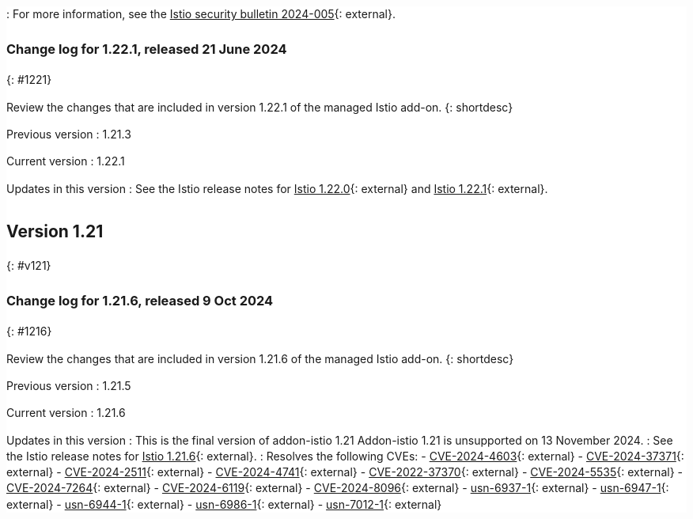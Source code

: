 :   For more information, see the [Istio security bulletin 2024-005](https://istio.io/latest/news/security/istio-security-2024-005/){: external}.

### Change log for 1.22.1, released 21 June 2024
{: #1221}

Review the changes that are included in version 1.22.1 of the managed Istio add-on.
{: shortdesc}

Previous version
:   1.21.3

Current version
:   1.22.1

Updates in this version
:   See the Istio release notes for [Istio 1.22.0](https://istio.io/latest/news/releases/1.22.x/announcing-1.22/){: external} and [Istio 1.22.1](https://istio.io/latest/news/releases/1.22.x/announcing-1.22.1/){: external}.


## Version 1.21
{: #v121}

### Change log for 1.21.6, released 9 Oct 2024
{: #1216}

Review the changes that are included in version 1.21.6 of the managed Istio add-on.
{: shortdesc}

Previous version
:   1.21.5

Current version
:   1.21.6

Updates in this version
:   This is the final version of addon-istio 1.21 Addon-istio 1.21 is unsupported on 13 November 2024.
:   See the Istio release notes for [Istio 1.21.6](https://istio.io/latest/news/releases/1.21.x/announcing-1.21.6/){: external}.
:   Resolves the following CVEs:
    - [CVE-2024-4603](https://cve.mitre.org/cgi-bin/cvename.cgi?name=CVE-2024-4603){: external}
    - [CVE-2024-37371](https://cve.mitre.org/cgi-bin/cvename.cgi?name=CVE-2024-37371){: external}
    - [CVE-2024-2511](https://cve.mitre.org/cgi-bin/cvename.cgi?name=CVE-2024-2511){: external}
    - [CVE-2024-4741](https://cve.mitre.org/cgi-bin/cvename.cgi?name=CVE-2024-4741){: external}
    - [CVE-2022-37370](https://cve.mitre.org/cgi-bin/cvename.cgi?name=CVE-2022-37370){: external}
    - [CVE-2024-5535](https://cve.mitre.org/cgi-bin/cvename.cgi?name=CVE-2024-5535){: external}
    - [CVE-2024-7264](https://cve.mitre.org/cgi-bin/cvename.cgi?name=CVE-2024-7264){: external}
    - [CVE-2024-6119](https://cve.mitre.org/cgi-bin/cvename.cgi?name=CVE-2024-6119){: external}
    - [CVE-2024-8096](https://cve.mitre.org/cgi-bin/cvename.cgi?name=CVE-2024-8096){: external}
    - [usn-6937-1](https://ubuntu.com/security/notices/USN-6937-1){: external}
    - [usn-6947-1](https://ubuntu.com/security/notices/USN-6947-1){: external}
    - [usn-6944-1](https://ubuntu.com/security/notices/USN-6944-1){: external}
    - [usn-6986-1](https://ubuntu.com/security/notices/USN-6986-1){: external}
    - [usn-7012-1](https://ubuntu.com/security/notices/USN-7012-1){: external}
